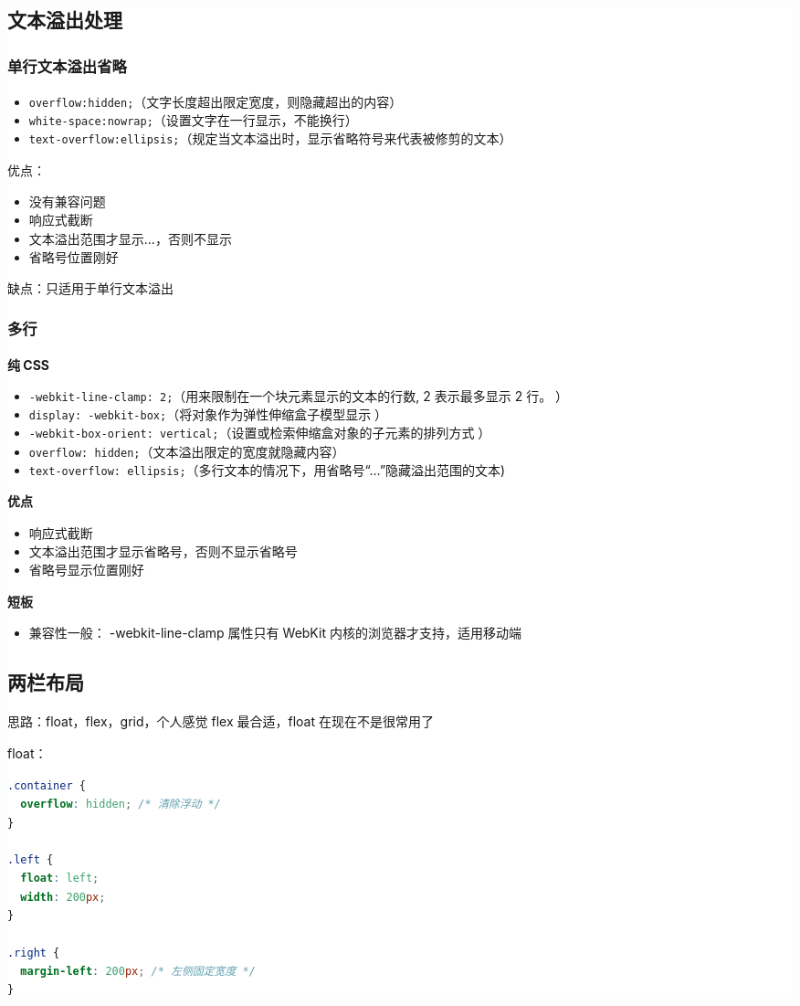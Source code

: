 ## 文本溢出处理

### **单行文本溢出省略**

- `overflow:hidden;`（文字长度超出限定宽度，则隐藏超出的内容）
- `white-space:nowrap;`（设置文字在一行显示，不能换行）
- `text-overflow:ellipsis;`（规定当文本溢出时，显示省略符号来代表被修剪的文本）

优点：

- 没有兼容问题
- 响应式截断
- 文本溢出范围才显示...，否则不显示
- 省略号位置刚好

缺点：只适用于单行文本溢出

### 多行

**纯 CSS**

- `-webkit-line-clamp: 2;`（用来限制在一个块元素显示的文本的行数, 2 表示最多显示 2 行。 ）
- `display: -webkit-box;`（将对象作为弹性伸缩盒子模型显示 ）
- `-webkit-box-orient: vertical;`（设置或检索伸缩盒对象的子元素的排列方式 ）
- `overflow: hidden;`（文本溢出限定的宽度就隐藏内容）
- `text-overflow: ellipsis;`（多行文本的情况下，用省略号“…”隐藏溢出范围的文本)

**优点**

- 响应式截断
- 文本溢出范围才显示省略号，否则不显示省略号
- 省略号显示位置刚好

**短板**

- 兼容性一般： -webkit-line-clamp 属性只有 WebKit 内核的浏览器才支持，适用移动端

## 两栏布局

思路：float，flex，grid，个人感觉 flex 最合适，float 在现在不是很常用了

float：

```css
.container {
  overflow: hidden; /* 清除浮动 */
}

.left {
  float: left;
  width: 200px;
}

.right {
  margin-left: 200px; /* 左侧固定宽度 */
}
```
